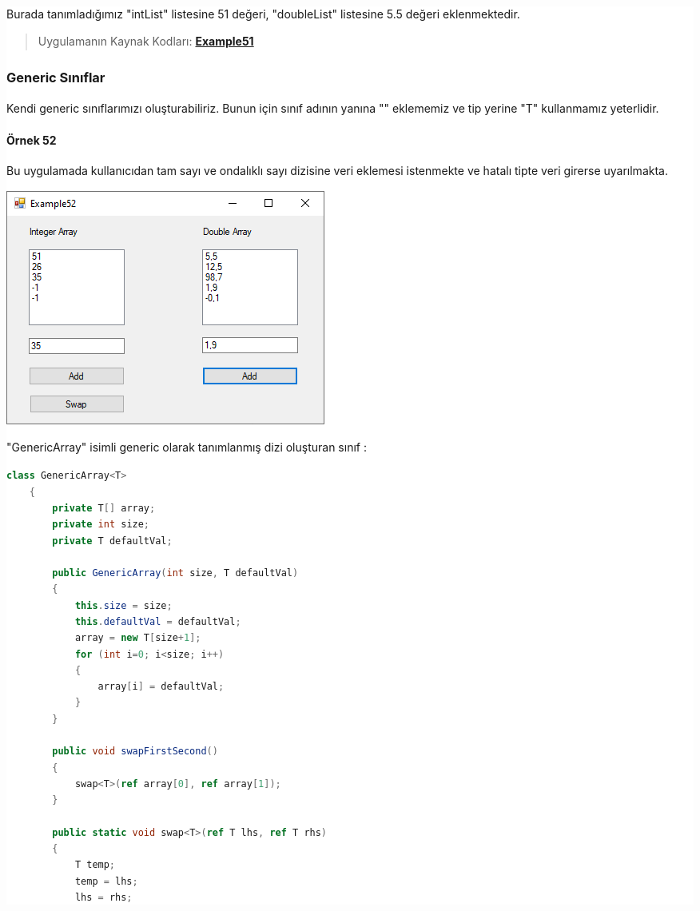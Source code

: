 Burada tanımladığımız "intList" listesine 51 değeri, "doubleList" listesine 5.5 değeri eklenmektedir.

> Uygulamanın Kaynak Kodları: [**Example51**](/Examples/Example51)



### Generic Sınıflar

Kendi generic sınıflarımızı oluşturabiliriz. Bunun için sınıf adının yanına  "<T>" eklememiz ve tip yerine "T" kullanmamız yeterlidir.



#### Örnek 52

Bu uygulamada kullanıcıdan tam sayı ve ondalıklı sayı dizisine veri eklemesi istenmekte ve hatalı tipte veri girerse uyarılmakta.



![](/Screenshots/52.png) 



"GenericArray" isimli generic olarak tanımlanmış dizi oluşturan sınıf :

```csharp
class GenericArray<T>
    {
        private T[] array;
        private int size;
        private T defaultVal;

        public GenericArray(int size, T defaultVal)
        {
            this.size = size;
            this.defaultVal = defaultVal;
            array = new T[size+1];
            for (int i=0; i<size; i++)
            {
                array[i] = defaultVal;
            }
        }
		
    	public void swapFirstSecond()
        {
            swap<T>(ref array[0], ref array[1]);
        }

        public static void swap<T>(ref T lhs, ref T rhs)
        {
            T temp;
            temp = lhs;
            lhs = rhs;
```